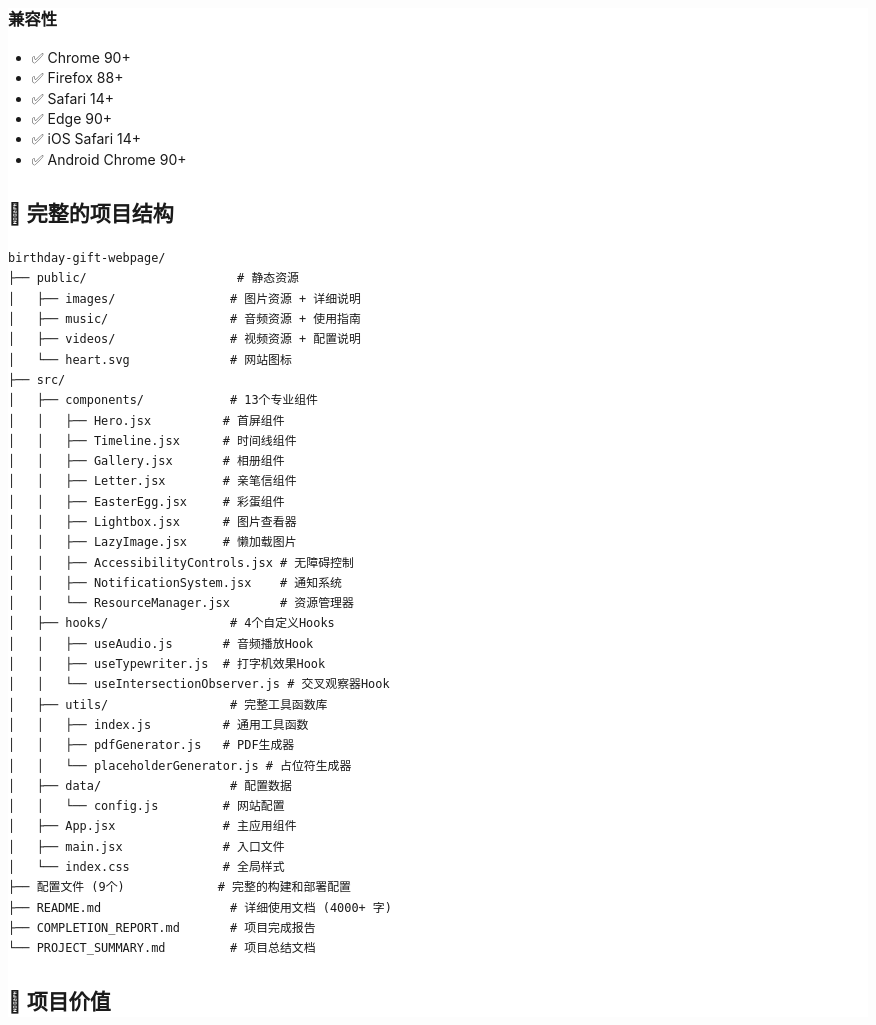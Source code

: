 ### 兼容性
- ✅ Chrome 90+
- ✅ Firefox 88+
- ✅ Safari 14+
- ✅ Edge 90+
- ✅ iOS Safari 14+
- ✅ Android Chrome 90+

## 📁 完整的项目结构

```
birthday-gift-webpage/
├── public/                     # 静态资源
│   ├── images/                # 图片资源 + 详细说明
│   ├── music/                 # 音频资源 + 使用指南
│   ├── videos/                # 视频资源 + 配置说明
│   └── heart.svg              # 网站图标
├── src/
│   ├── components/            # 13个专业组件
│   │   ├── Hero.jsx          # 首屏组件
│   │   ├── Timeline.jsx      # 时间线组件
│   │   ├── Gallery.jsx       # 相册组件
│   │   ├── Letter.jsx        # 亲笔信组件
│   │   ├── EasterEgg.jsx     # 彩蛋组件
│   │   ├── Lightbox.jsx      # 图片查看器
│   │   ├── LazyImage.jsx     # 懒加载图片
│   │   ├── AccessibilityControls.jsx # 无障碍控制
│   │   ├── NotificationSystem.jsx    # 通知系统
│   │   └── ResourceManager.jsx       # 资源管理器
│   ├── hooks/                 # 4个自定义Hooks
│   │   ├── useAudio.js       # 音频播放Hook
│   │   ├── useTypewriter.js  # 打字机效果Hook
│   │   └── useIntersectionObserver.js # 交叉观察器Hook
│   ├── utils/                 # 完整工具函数库
│   │   ├── index.js          # 通用工具函数
│   │   ├── pdfGenerator.js   # PDF生成器
│   │   └── placeholderGenerator.js # 占位符生成器
│   ├── data/                  # 配置数据
│   │   └── config.js         # 网站配置
│   ├── App.jsx               # 主应用组件
│   ├── main.jsx              # 入口文件
│   └── index.css             # 全局样式
├── 配置文件 (9个)             # 完整的构建和部署配置
├── README.md                  # 详细使用文档 (4000+ 字)
├── COMPLETION_REPORT.md       # 项目完成报告
└── PROJECT_SUMMARY.md         # 项目总结文档
```

## 🌟 项目价值
